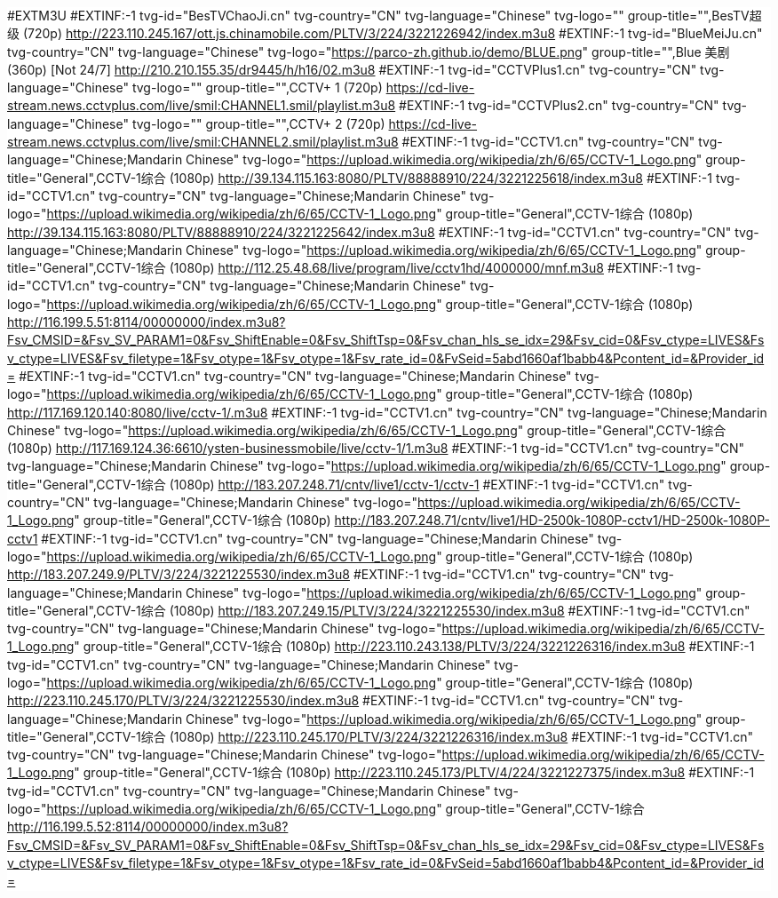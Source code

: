#EXTM3U
#EXTINF:-1 tvg-id="BesTVChaoJi.cn" tvg-country="CN" tvg-language="Chinese" tvg-logo="" group-title="",BesTV超级 (720p)
http://223.110.245.167/ott.js.chinamobile.com/PLTV/3/224/3221226942/index.m3u8
#EXTINF:-1 tvg-id="BlueMeiJu.cn" tvg-country="CN" tvg-language="Chinese" tvg-logo="https://parco-zh.github.io/demo/BLUE.png" group-title="",Blue 美剧 (360p) [Not 24/7]
http://210.210.155.35/dr9445/h/h16/02.m3u8
#EXTINF:-1 tvg-id="CCTVPlus1.cn" tvg-country="CN" tvg-language="Chinese" tvg-logo="" group-title="",CCTV+ 1 (720p)
https://cd-live-stream.news.cctvplus.com/live/smil:CHANNEL1.smil/playlist.m3u8
#EXTINF:-1 tvg-id="CCTVPlus2.cn" tvg-country="CN" tvg-language="Chinese" tvg-logo="" group-title="",CCTV+ 2 (720p)
https://cd-live-stream.news.cctvplus.com/live/smil:CHANNEL2.smil/playlist.m3u8
#EXTINF:-1 tvg-id="CCTV1.cn" tvg-country="CN" tvg-language="Chinese;Mandarin Chinese" tvg-logo="https://upload.wikimedia.org/wikipedia/zh/6/65/CCTV-1_Logo.png" group-title="General",CCTV-1综合 (1080p)
http://39.134.115.163:8080/PLTV/88888910/224/3221225618/index.m3u8
#EXTINF:-1 tvg-id="CCTV1.cn" tvg-country="CN" tvg-language="Chinese;Mandarin Chinese" tvg-logo="https://upload.wikimedia.org/wikipedia/zh/6/65/CCTV-1_Logo.png" group-title="General",CCTV-1综合 (1080p)
http://39.134.115.163:8080/PLTV/88888910/224/3221225642/index.m3u8
#EXTINF:-1 tvg-id="CCTV1.cn" tvg-country="CN" tvg-language="Chinese;Mandarin Chinese" tvg-logo="https://upload.wikimedia.org/wikipedia/zh/6/65/CCTV-1_Logo.png" group-title="General",CCTV-1综合 (1080p)
http://112.25.48.68/live/program/live/cctv1hd/4000000/mnf.m3u8
#EXTINF:-1 tvg-id="CCTV1.cn" tvg-country="CN" tvg-language="Chinese;Mandarin Chinese" tvg-logo="https://upload.wikimedia.org/wikipedia/zh/6/65/CCTV-1_Logo.png" group-title="General",CCTV-1综合 (1080p)
http://116.199.5.51:8114/00000000/index.m3u8?Fsv_CMSID=&Fsv_SV_PARAM1=0&Fsv_ShiftEnable=0&Fsv_ShiftTsp=0&Fsv_chan_hls_se_idx=29&Fsv_cid=0&Fsv_ctype=LIVES&Fsv_ctype=LIVES&Fsv_filetype=1&Fsv_otype=1&Fsv_otype=1&Fsv_rate_id=0&FvSeid=5abd1660af1babb4&Pcontent_id=&Provider_id=
#EXTINF:-1 tvg-id="CCTV1.cn" tvg-country="CN" tvg-language="Chinese;Mandarin Chinese" tvg-logo="https://upload.wikimedia.org/wikipedia/zh/6/65/CCTV-1_Logo.png" group-title="General",CCTV-1综合 (1080p)
http://117.169.120.140:8080/live/cctv-1/.m3u8
#EXTINF:-1 tvg-id="CCTV1.cn" tvg-country="CN" tvg-language="Chinese;Mandarin Chinese" tvg-logo="https://upload.wikimedia.org/wikipedia/zh/6/65/CCTV-1_Logo.png" group-title="General",CCTV-1综合 (1080p)
http://117.169.124.36:6610/ysten-businessmobile/live/cctv-1/1.m3u8
#EXTINF:-1 tvg-id="CCTV1.cn" tvg-country="CN" tvg-language="Chinese;Mandarin Chinese" tvg-logo="https://upload.wikimedia.org/wikipedia/zh/6/65/CCTV-1_Logo.png" group-title="General",CCTV-1综合 (1080p)
http://183.207.248.71/cntv/live1/cctv-1/cctv-1
#EXTINF:-1 tvg-id="CCTV1.cn" tvg-country="CN" tvg-language="Chinese;Mandarin Chinese" tvg-logo="https://upload.wikimedia.org/wikipedia/zh/6/65/CCTV-1_Logo.png" group-title="General",CCTV-1综合 (1080p)
http://183.207.248.71/cntv/live1/HD-2500k-1080P-cctv1/HD-2500k-1080P-cctv1
#EXTINF:-1 tvg-id="CCTV1.cn" tvg-country="CN" tvg-language="Chinese;Mandarin Chinese" tvg-logo="https://upload.wikimedia.org/wikipedia/zh/6/65/CCTV-1_Logo.png" group-title="General",CCTV-1综合 (1080p)
http://183.207.249.9/PLTV/3/224/3221225530/index.m3u8
#EXTINF:-1 tvg-id="CCTV1.cn" tvg-country="CN" tvg-language="Chinese;Mandarin Chinese" tvg-logo="https://upload.wikimedia.org/wikipedia/zh/6/65/CCTV-1_Logo.png" group-title="General",CCTV-1综合 (1080p)
http://183.207.249.15/PLTV/3/224/3221225530/index.m3u8
#EXTINF:-1 tvg-id="CCTV1.cn" tvg-country="CN" tvg-language="Chinese;Mandarin Chinese" tvg-logo="https://upload.wikimedia.org/wikipedia/zh/6/65/CCTV-1_Logo.png" group-title="General",CCTV-1综合 (1080p)
http://223.110.243.138/PLTV/3/224/3221226316/index.m3u8
#EXTINF:-1 tvg-id="CCTV1.cn" tvg-country="CN" tvg-language="Chinese;Mandarin Chinese" tvg-logo="https://upload.wikimedia.org/wikipedia/zh/6/65/CCTV-1_Logo.png" group-title="General",CCTV-1综合 (1080p)
http://223.110.245.170/PLTV/3/224/3221225530/index.m3u8
#EXTINF:-1 tvg-id="CCTV1.cn" tvg-country="CN" tvg-language="Chinese;Mandarin Chinese" tvg-logo="https://upload.wikimedia.org/wikipedia/zh/6/65/CCTV-1_Logo.png" group-title="General",CCTV-1综合 (1080p)
http://223.110.245.170/PLTV/3/224/3221226316/index.m3u8
#EXTINF:-1 tvg-id="CCTV1.cn" tvg-country="CN" tvg-language="Chinese;Mandarin Chinese" tvg-logo="https://upload.wikimedia.org/wikipedia/zh/6/65/CCTV-1_Logo.png" group-title="General",CCTV-1综合 (1080p)
http://223.110.245.173/PLTV/4/224/3221227375/index.m3u8
#EXTINF:-1 tvg-id="CCTV1.cn" tvg-country="CN" tvg-language="Chinese;Mandarin Chinese" tvg-logo="https://upload.wikimedia.org/wikipedia/zh/6/65/CCTV-1_Logo.png" group-title="General",CCTV-1综合
http://116.199.5.52:8114/00000000/index.m3u8?Fsv_CMSID=&Fsv_SV_PARAM1=0&Fsv_ShiftEnable=0&Fsv_ShiftTsp=0&Fsv_chan_hls_se_idx=29&Fsv_cid=0&Fsv_ctype=LIVES&Fsv_ctype=LIVES&Fsv_filetype=1&Fsv_otype=1&Fsv_otype=1&Fsv_rate_id=0&FvSeid=5abd1660af1babb4&Pcontent_id=&Provider_id=
